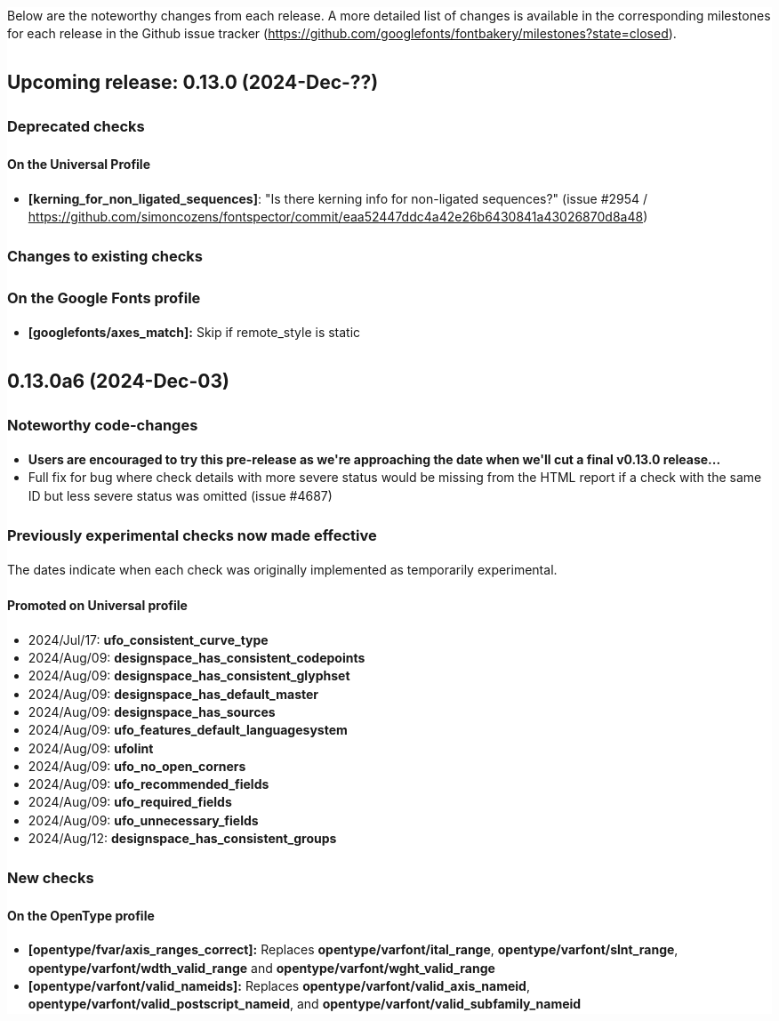 Below are the noteworthy changes from each release.
A more detailed list of changes is available in the corresponding milestones for each release in the Github issue tracker (https://github.com/googlefonts/fontbakery/milestones?state=closed).

##  Upcoming release: 0.13.0 (2024-Dec-??)
### Deprecated checks
#### On the Universal Profile
  - **[kerning_for_non_ligated_sequences]**: "Is there kerning info for non-ligated sequences?" (issue #2954 / https://github.com/simoncozens/fontspector/commit/eaa52447ddc4a42e26b6430841a43026870d8a48)

### Changes to existing checks
### On the Google Fonts profile
  - **[googlefonts/axes_match]:** Skip if remote_style is static


##  0.13.0a6 (2024-Dec-03)
### Noteworthy code-changes
  - **Users are encouraged to try this pre-release as we're approaching the date when we'll cut a final v0.13.0 release...**
  - Full fix for bug where check details with more severe status would be missing from the HTML report if a check with the same ID but less severe status was omitted (issue #4687)


### Previously experimental checks now made effective
The dates indicate when each check was originally implemented as temporarily experimental.

#### Promoted on Universal profile
  - 2024/Jul/17: **ufo_consistent_curve_type**
  - 2024/Aug/09: **designspace_has_consistent_codepoints**
  - 2024/Aug/09: **designspace_has_consistent_glyphset**
  - 2024/Aug/09: **designspace_has_default_master**
  - 2024/Aug/09: **designspace_has_sources**
  - 2024/Aug/09: **ufo_features_default_languagesystem**
  - 2024/Aug/09: **ufolint**
  - 2024/Aug/09: **ufo_no_open_corners**
  - 2024/Aug/09: **ufo_recommended_fields**
  - 2024/Aug/09: **ufo_required_fields**
  - 2024/Aug/09: **ufo_unnecessary_fields**
  - 2024/Aug/12: **designspace_has_consistent_groups**

### New checks
#### On the OpenType profile
  - **[opentype/fvar/axis_ranges_correct]:** Replaces **opentype/varfont/ital_range**, **opentype/varfont/slnt_range**, **opentype/varfont/wdth_valid_range** and **opentype/varfont/wght_valid_range**
  - **[opentype/varfont/valid_nameids]:** Replaces **opentype/varfont/valid_axis_nameid**, **opentype/varfont/valid_postscript_nameid**, and **opentype/varfont/valid_subfamily_nameid**
